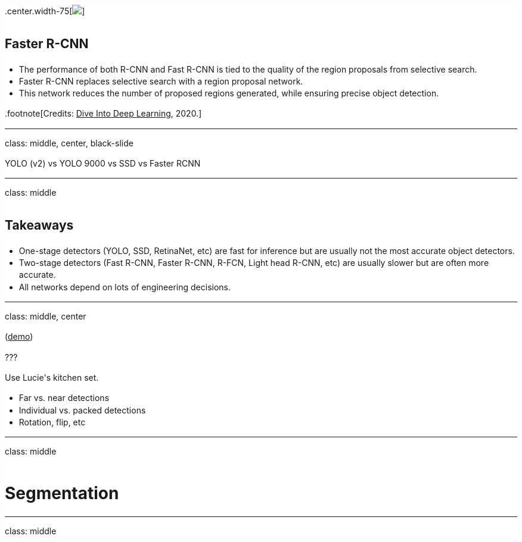 .center.width-75[![](figures/lec6/faster-rcnn.svg)]

## Faster R-CNN

- The performance of both R-CNN and Fast R-CNN is tied to the quality of the region proposals from selective search.
- Faster R-CNN replaces selective search with a region proposal network.
- This network reduces the number of proposed regions generated, while ensuring precise object detection.

.footnote[Credits: [Dive Into Deep Learning](https://d2l.ai/), 2020.]

---

class: middle, center, black-slide

<iframe width="600" height="450" src="https://www.youtube.com/embed/V4P_ptn2FF4" frameborder="0" allowfullscreen></iframe>

YOLO (v2) vs YOLO 9000 vs SSD vs Faster RCNN

---

class: middle

## Takeaways

- One-stage detectors (YOLO, SSD, RetinaNet, etc) are fast for inference but are usually not the most accurate object detectors.
- Two-stage detectors (Fast R-CNN, Faster R-CNN, R-FCN, Light head R-CNN, etc) are usually slower but are often more accurate.
- All networks depend on lots of engineering decisions.

---

class: middle, center

([demo](https://colab.research.google.com/drive/1xdjyBiY75MAVRSjgmiqI7pbRLn58VrbE?usp=sharing#scrollTo=TwfFDhs5TMhi))

???

Use Lucie's kitchen set.
- Far vs. near detections
- Individual vs. packed detections
- Rotation, flip, etc

---

class: middle

# Segmentation

---

class: middle
